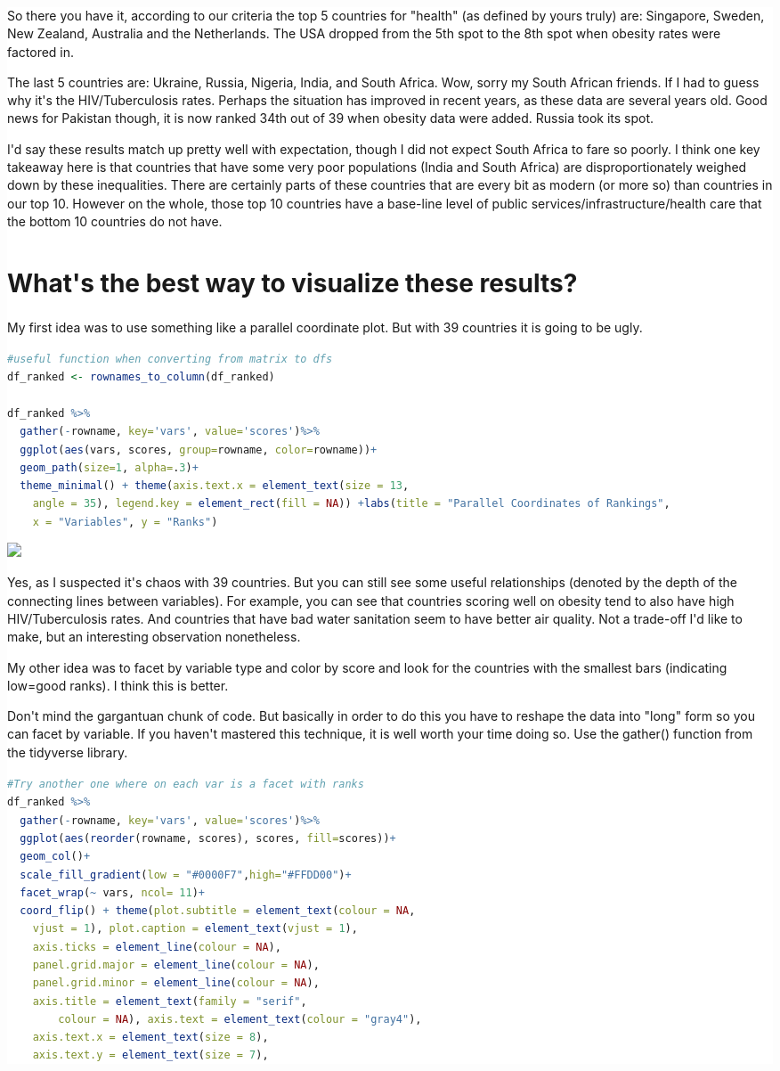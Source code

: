 So there you have it, according to our criteria the top 5 countries for "health" (as defined by yours truly) are: Singapore, Sweden, New Zealand, Australia and the Netherlands. The USA dropped from the 5th spot to the 8th spot when obesity rates were factored in.

The last 5 countries are: Ukraine, Russia, Nigeria, India, and South Africa. Wow, sorry my South African friends. If I had to guess why it's the HIV/Tuberculosis rates. Perhaps the situation has improved in recent years, as these data are several years old. Good news for Pakistan though, it is now ranked 34th out of 39 when obesity data were added. Russia took its spot.

I'd say these results match up pretty well with expectation, though I did not expect South Africa to fare so poorly. I think one key takeaway here is that countries that have some very poor populations (India and South Africa) are disproportionately weighed down by these inequalities. There are certainly parts of these countries that are every bit as modern (or more so) than countries in our top 10. However on the whole, those top 10 countries have a base-line level of public services/infrastructure/health care that the bottom 10 countries do not have.

What's the best way to visualize these results?
===============================================

My first idea was to use something like a parallel coordinate plot. But with 39 countries it is going to be ugly.

``` r
#useful function when converting from matrix to dfs
df_ranked <- rownames_to_column(df_ranked)

df_ranked %>%
  gather(-rowname, key='vars', value='scores')%>%
  ggplot(aes(vars, scores, group=rowname, color=rowname))+
  geom_path(size=1, alpha=.3)+
  theme_minimal() + theme(axis.text.x = element_text(size = 13, 
    angle = 35), legend.key = element_rect(fill = NA)) +labs(title = "Parallel Coordinates of Rankings", 
    x = "Variables", y = "Ranks")
```

![](health_files/figure-markdown_github/unnamed-chunk-14-1.png)

Yes, as I suspected it's chaos with 39 countries. But you can still see some useful relationships (denoted by the depth of the connecting lines between variables). For example, you can see that countries scoring well on obesity tend to also have high HIV/Tuberculosis rates. And countries that have bad water sanitation seem to have better air quality. Not a trade-off I'd like to make, but an interesting observation nonetheless.

My other idea was to facet by variable type and color by score and look for the countries with the smallest bars (indicating low=good ranks). I think this is better.

Don't mind the gargantuan chunk of code. But basically in order to do this you have to reshape the data into "long" form so you can facet by variable. If you haven't mastered this technique, it is well worth your time doing so. Use the gather() function from the tidyverse library.

``` r
#Try another one where on each var is a facet with ranks
df_ranked %>%
  gather(-rowname, key='vars', value='scores')%>%
  ggplot(aes(reorder(rowname, scores), scores, fill=scores))+
  geom_col()+
  scale_fill_gradient(low = "#0000F7",high="#FFDD00")+
  facet_wrap(~ vars, ncol= 11)+
  coord_flip() + theme(plot.subtitle = element_text(colour = NA, 
    vjust = 1), plot.caption = element_text(vjust = 1), 
    axis.ticks = element_line(colour = NA), 
    panel.grid.major = element_line(colour = NA), 
    panel.grid.minor = element_line(colour = NA), 
    axis.title = element_text(family = "serif", 
        colour = NA), axis.text = element_text(colour = "gray4"), 
    axis.text.x = element_text(size = 8), 
    axis.text.y = element_text(size = 7), 
```